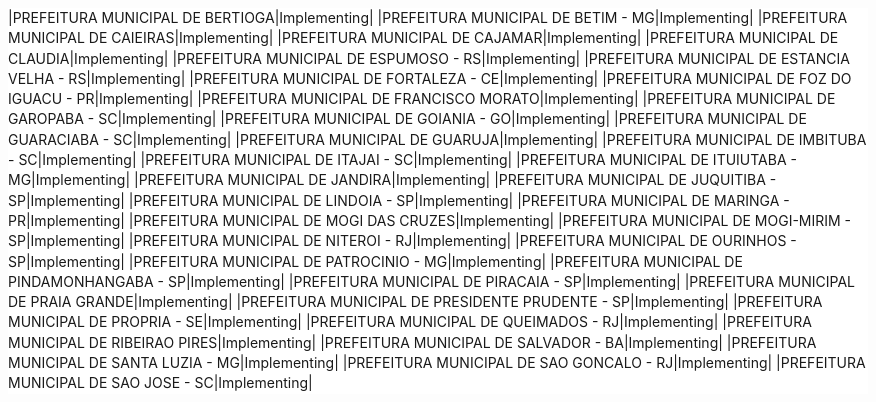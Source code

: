 |PREFEITURA MUNICIPAL DE BERTIOGA|Implementing|
|PREFEITURA MUNICIPAL DE BETIM - MG|Implementing|
|PREFEITURA MUNICIPAL DE CAIEIRAS|Implementing|
|PREFEITURA MUNICIPAL DE CAJAMAR|Implementing|
|PREFEITURA MUNICIPAL DE CLAUDIA|Implementing|
|PREFEITURA MUNICIPAL DE ESPUMOSO - RS|Implementing|
|PREFEITURA MUNICIPAL DE ESTANCIA VELHA - RS|Implementing|
|PREFEITURA MUNICIPAL DE FORTALEZA - CE|Implementing|
|PREFEITURA MUNICIPAL DE FOZ DO IGUACU - PR|Implementing|
|PREFEITURA MUNICIPAL DE FRANCISCO MORATO|Implementing|
|PREFEITURA MUNICIPAL DE GAROPABA - SC|Implementing|
|PREFEITURA MUNICIPAL DE GOIANIA - GO|Implementing|
|PREFEITURA MUNICIPAL DE GUARACIABA - SC|Implementing|
|PREFEITURA MUNICIPAL DE GUARUJA|Implementing|
|PREFEITURA MUNICIPAL DE IMBITUBA - SC|Implementing|
|PREFEITURA MUNICIPAL DE ITAJAI - SC|Implementing|
|PREFEITURA MUNICIPAL DE ITUIUTABA - MG|Implementing|
|PREFEITURA MUNICIPAL DE JANDIRA|Implementing|
|PREFEITURA MUNICIPAL DE JUQUITIBA - SP|Implementing|
|PREFEITURA MUNICIPAL DE LINDOIA - SP|Implementing|
|PREFEITURA MUNICIPAL DE MARINGA - PR|Implementing|
|PREFEITURA MUNICIPAL DE MOGI DAS CRUZES|Implementing|
|PREFEITURA MUNICIPAL DE MOGI-MIRIM - SP|Implementing|
|PREFEITURA MUNICIPAL DE NITEROI - RJ|Implementing|
|PREFEITURA MUNICIPAL DE OURINHOS - SP|Implementing|
|PREFEITURA MUNICIPAL DE PATROCINIO - MG|Implementing|
|PREFEITURA MUNICIPAL DE PINDAMONHANGABA - SP|Implementing|
|PREFEITURA MUNICIPAL DE PIRACAIA - SP|Implementing|
|PREFEITURA MUNICIPAL DE PRAIA GRANDE|Implementing|
|PREFEITURA MUNICIPAL DE PRESIDENTE PRUDENTE - SP|Implementing|
|PREFEITURA MUNICIPAL DE PROPRIA - SE|Implementing|
|PREFEITURA MUNICIPAL DE QUEIMADOS - RJ|Implementing|
|PREFEITURA MUNICIPAL DE RIBEIRAO PIRES|Implementing|
|PREFEITURA MUNICIPAL DE SALVADOR - BA|Implementing|
|PREFEITURA MUNICIPAL DE SANTA LUZIA - MG|Implementing|
|PREFEITURA MUNICIPAL DE SAO GONCALO - RJ|Implementing|
|PREFEITURA MUNICIPAL DE SAO JOSE - SC|Implementing|